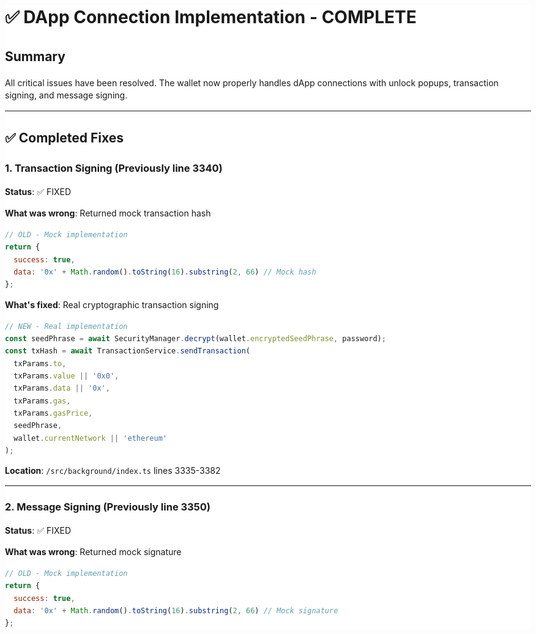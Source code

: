 # ✅ DApp Connection Implementation - COMPLETE

## Summary
All critical issues have been resolved. The wallet now properly handles dApp connections with unlock popups, transaction signing, and message signing.

---

## ✅ Completed Fixes

### 1. **Transaction Signing** (Previously line 3340)
**Status**: ✅ FIXED

**What was wrong**: Returned mock transaction hash
```javascript
// OLD - Mock implementation
return {
  success: true,
  data: '0x' + Math.random().toString(16).substring(2, 66) // Mock hash
};
```

**What's fixed**: Real cryptographic transaction signing
```javascript
// NEW - Real implementation
const seedPhrase = await SecurityManager.decrypt(wallet.encryptedSeedPhrase, password);
const txHash = await TransactionService.sendTransaction(
  txParams.to,
  txParams.value || '0x0',
  txParams.data || '0x',
  txParams.gas,
  txParams.gasPrice,
  seedPhrase,
  wallet.currentNetwork || 'ethereum'
);
```

**Location**: `/src/background/index.ts` lines 3335-3382

---

### 2. **Message Signing** (Previously line 3350)
**Status**: ✅ FIXED

**What was wrong**: Returned mock signature
```javascript
// OLD - Mock implementation
return {
  success: true,
  data: '0x' + Math.random().toString(16).substring(2, 66) // Mock signature
};
```
